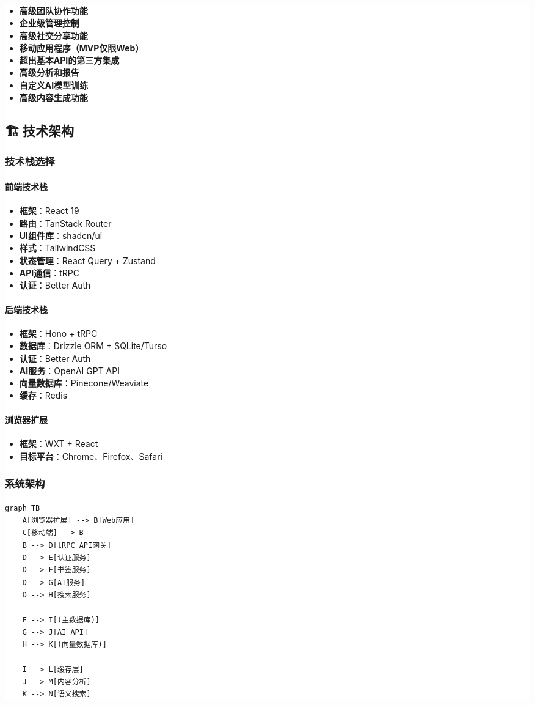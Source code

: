 - **高级团队协作功能**
- **企业级管理控制**
- **高级社交分享功能**
- **移动应用程序（MVP仅限Web）**
- **超出基本API的第三方集成**
- **高级分析和报告**
- **自定义AI模型训练**
- **高级内容生成功能**

## 🏗️ 技术架构

### 技术栈选择

#### 前端技术栈

- **框架**：React 19
- **路由**：TanStack Router
- **UI组件库**：shadcn/ui
- **样式**：TailwindCSS
- **状态管理**：React Query + Zustand
- **API通信**：tRPC
- **认证**：Better Auth

#### 后端技术栈

- **框架**：Hono + tRPC
- **数据库**：Drizzle ORM + SQLite/Turso
- **认证**：Better Auth
- **AI服务**：OpenAI GPT API
- **向量数据库**：Pinecone/Weaviate
- **缓存**：Redis

#### 浏览器扩展

- **框架**：WXT + React
- **目标平台**：Chrome、Firefox、Safari

### 系统架构

```mermaid
graph TB
    A[浏览器扩展] --> B[Web应用]
    C[移动端] --> B
    B --> D[tRPC API网关]
    D --> E[认证服务]
    D --> F[书签服务]
    D --> G[AI服务]
    D --> H[搜索服务]

    F --> I[(主数据库)]
    G --> J[AI API]
    H --> K[(向量数据库)]

    I --> L[缓存层]
    J --> M[内容分析]
    K --> N[语义搜索]
```
